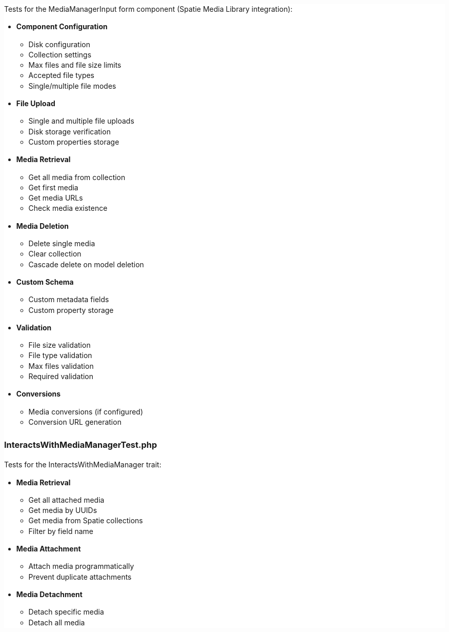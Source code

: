 Tests for the MediaManagerInput form component (Spatie Media Library integration):

- **Component Configuration**
  - Disk configuration
  - Collection settings
  - Max files and file size limits
  - Accepted file types
  - Single/multiple file modes

- **File Upload**
  - Single and multiple file uploads
  - Disk storage verification
  - Custom properties storage

- **Media Retrieval**
  - Get all media from collection
  - Get first media
  - Get media URLs
  - Check media existence

- **Media Deletion**
  - Delete single media
  - Clear collection
  - Cascade delete on model deletion

- **Custom Schema**
  - Custom metadata fields
  - Custom property storage

- **Validation**
  - File size validation
  - File type validation
  - Max files validation
  - Required validation

- **Conversions**
  - Media conversions (if configured)
  - Conversion URL generation

### InteractsWithMediaManagerTest.php

Tests for the InteractsWithMediaManager trait:

- **Media Retrieval**
  - Get all attached media
  - Get media by UUIDs
  - Get media from Spatie collections
  - Filter by field name

- **Media Attachment**
  - Attach media programmatically
  - Prevent duplicate attachments

- **Media Detachment**
  - Detach specific media
  - Detach all media
